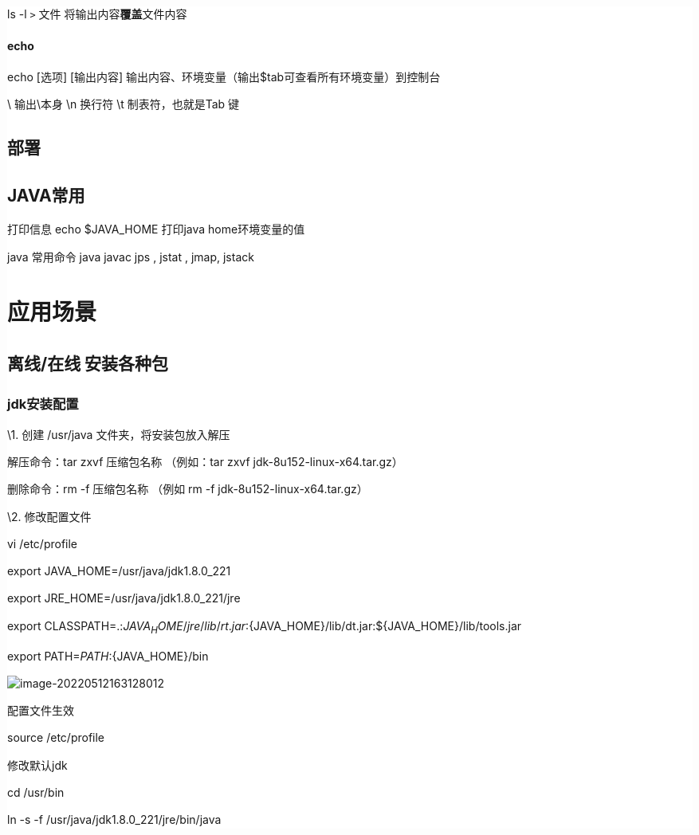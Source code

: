 ls -l `>` 文件  将输出内容**覆盖**文件内容

#### echo

echo [选项] [输出内容]   输出内容、环境变量（输出$tab可查看所有环境变量）到控制台

\\ 	输出\本身
\n 	换行符
\t 	制表符，也就是Tab 键

## 部署

## JAVA常用

打印信息
echo $JAVA_HOME 打印java home环境变量的值

java 常用命令
java javac  jps , jstat , jmap,  jstack

# 应用场景

## 离线/在线 安装各种包

### jdk安装配置

\1.    创建 /usr/java 文件夹，将安装包放入解压

解压命令：tar zxvf 压缩包名称 （例如：tar zxvf jdk-8u152-linux-x64.tar.gz）

删除命令：rm -f 压缩包名称 （例如 rm -f jdk-8u152-linux-x64.tar.gz）

\2.    修改配置文件

vi /etc/profile

export JAVA_HOME=/usr/java/jdk1.8.0_221

export JRE_HOME=/usr/java/jdk1.8.0_221/jre

export CLASSPATH=.:${JAVA_HOME}/jre/lib/rt.jar:${JAVA_HOME}/lib/dt.jar:${JAVA_HOME}/lib/tools.jar

export PATH=$PATH:${JAVA_HOME}/bin

![image-20220512163128012](http://qnimg.gisfsde.com/work/image-20220512163128012.png)

配置文件生效

source /etc/profile

修改默认jdk

cd /usr/bin

ln -s -f /usr/java/jdk1.8.0_221/jre/bin/java
